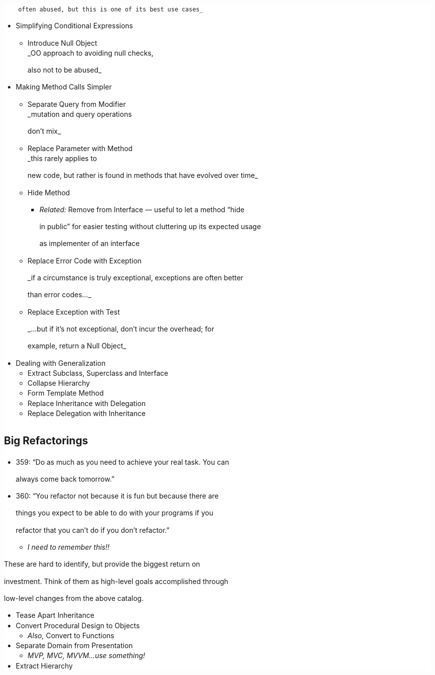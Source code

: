        often abused, but this is one of its best use cases_
  * Simplifying Conditional Expressions 
      * Introduce Null Object  
         _OO approach to avoiding null checks,
  
        also not to be abused_
  * Making Method Calls Simpler 
      * Separate Query from Modifier  
        _mutation and query operations
  
        don&#8217;t mix_
      * Replace Parameter with Method  
         _this rarely applies to
  
        new code, but rather is found in methods that have evolved over time_
      * Hide Method 
          * _Related:_ Remove from Interface &mdash; useful to let a method &#8220;hide
   
            in public&#8221; for easier testing without cluttering up its expected usage
  
            as implementer of an interface
      * Replace Error Code with Exception
  
        _if a circumstance is truly exceptional, exceptions are often better
  
        than error codes&#8230;_
      * Replace Exception with Test
  
        _&#8230;but if it&#8217;s not exceptional, don&#8217;t incur the overhead; for
  
        example, return a Null Object_
  * Dealing with Generalization 
      * Extract Subclass, Superclass and Interface
      * Collapse Hierarchy
      * Form Template Method
      * Replace Inheritance with Delegation
      * Replace Delegation with Inheritance

## Big Refactorings

  * 359: &#8220;Do as much as you need to achieve your real task. You can
   
    always come back tomorrow.&#8221;
  * 360: &#8220;You refactor not because it is fun but because there are
  
    things you expect to be able to do with your programs if you
  
    refactor that you can&#8217;t do if you don&#8217;t refactor.&#8221;</p> 
      * _I need to remember this!!_

These are hard to identify, but provide the biggest return on
  
investment. Think of them as high-level goals accomplished through
  
low-level changes from the above catalog.

  * Tease Apart Inheritance
  * Convert Procedural Design to Objects 
      * _Also,_ Convert to Functions
  * Separate Domain from Presentation 
      * _MVP, MVC, MVVM&#8230;use something!_
  * Extract Hierarchy